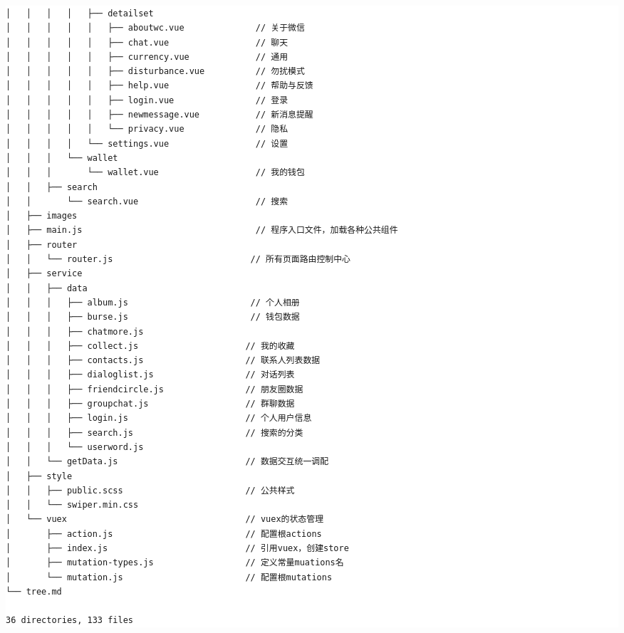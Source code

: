 ```
│   │   │   │   ├── detailset
│   │   │   │   │   ├── aboutwc.vue              // 关于微信
│   │   │   │   │   ├── chat.vue                 // 聊天
│   │   │   │   │   ├── currency.vue             // 通用
│   │   │   │   │   ├── disturbance.vue          // 勿扰模式
│   │   │   │   │   ├── help.vue                 // 帮助与反馈
│   │   │   │   │   ├── login.vue                // 登录
│   │   │   │   │   ├── newmessage.vue           // 新消息提醒
│   │   │   │   │   └── privacy.vue              // 隐私
│   │   │   │   └── settings.vue                 // 设置
│   │   │   └── wallet
│   │   │       └── wallet.vue                   // 我的钱包
│   │   ├── search
│   │       └── search.vue                       // 搜索     
│   ├── images
│   ├── main.js                                  // 程序入口文件，加载各种公共组件
│   ├── router
│   │   └── router.js                           // 所有页面路由控制中心
│   ├── service
│   │   ├── data
│   │   │   ├── album.js                        // 个人相册
│   │   │   ├── burse.js                        // 钱包数据
│   │   │   ├── chatmore.js
│   │   │   ├── collect.js                     // 我的收藏
│   │   │   ├── contacts.js                    // 联系人列表数据
│   │   │   ├── dialoglist.js                  // 对话列表
│   │   │   ├── friendcircle.js                // 朋友圈数据
│   │   │   ├── groupchat.js                   // 群聊数据
│   │   │   ├── login.js                       // 个人用户信息
│   │   │   ├── search.js                      // 搜索的分类
│   │   │   └── userword.js
│   │   └── getData.js                         // 数据交互统一调配
│   ├── style
│   │   ├── public.scss                        // 公共样式
│   │   └── swiper.min.css
│   └── vuex                                   // vuex的状态管理
│       ├── action.js                          // 配置根actions
│       ├── index.js                           // 引用vuex，创建store
│       ├── mutation-types.js                  // 定义常量muations名
│       └── mutation.js                        // 配置根mutations
└── tree.md

36 directories, 133 files

```




